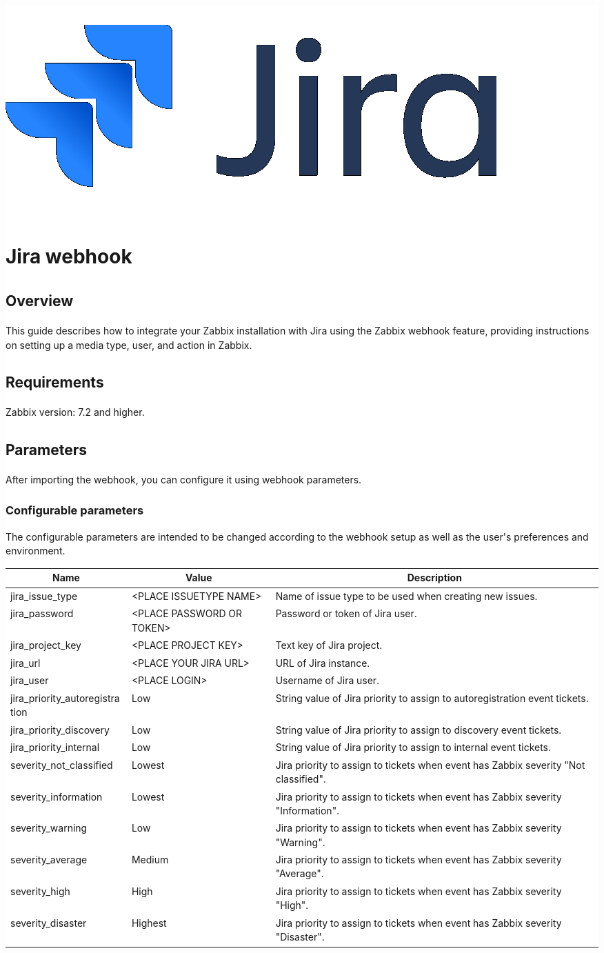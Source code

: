 ![](images/logo.png?raw=true)
# Jira webhook

## Overview

This guide describes how to integrate your Zabbix installation with Jira using the Zabbix webhook feature, providing instructions on setting up a media type, user, and action in Zabbix.

## Requirements

Zabbix version: 7.2 and higher.

## Parameters

After importing the webhook, you can configure it using webhook parameters.

### Configurable parameters

The configurable parameters are intended to be changed according to the webhook setup as well as the user's preferences and environment.

|Name|Value|Description|
|----|-----|-----------|
|jira_issue_type|\<PLACE ISSUETYPE NAME\>|Name of issue type to be used when creating new issues.|
|jira_password|\<PLACE PASSWORD OR TOKEN\>|Password or token of Jira user.|
|jira_project_key|\<PLACE PROJECT KEY\>|Text key of Jira project.|
|jira_url|\<PLACE YOUR JIRA URL\>|URL of Jira instance.|
|jira_user|\<PLACE LOGIN\>|Username of Jira user.|
|jira_priority_autoregistration|Low|String value of Jira priority to assign to autoregistration event tickets.|
|jira_priority_discovery|Low|String value of Jira priority to assign to discovery event tickets.|
|jira_priority_internal|Low|String value of Jira priority to assign to internal event tickets.|
|severity_not_classified|Lowest|Jira priority to assign to tickets when event has Zabbix severity "Not classified".|
|severity_information|Lowest|Jira priority to assign to tickets when event has Zabbix severity "Information".|
|severity_warning|Low|Jira priority to assign to tickets when event has Zabbix severity "Warning".|
|severity_average|Medium|Jira priority to assign to tickets when event has Zabbix severity "Average".|
|severity_high|High|Jira priority to assign to tickets when event has Zabbix severity "High".|
|severity_disaster|Highest|Jira priority to assign to tickets when event has Zabbix severity "Disaster".|